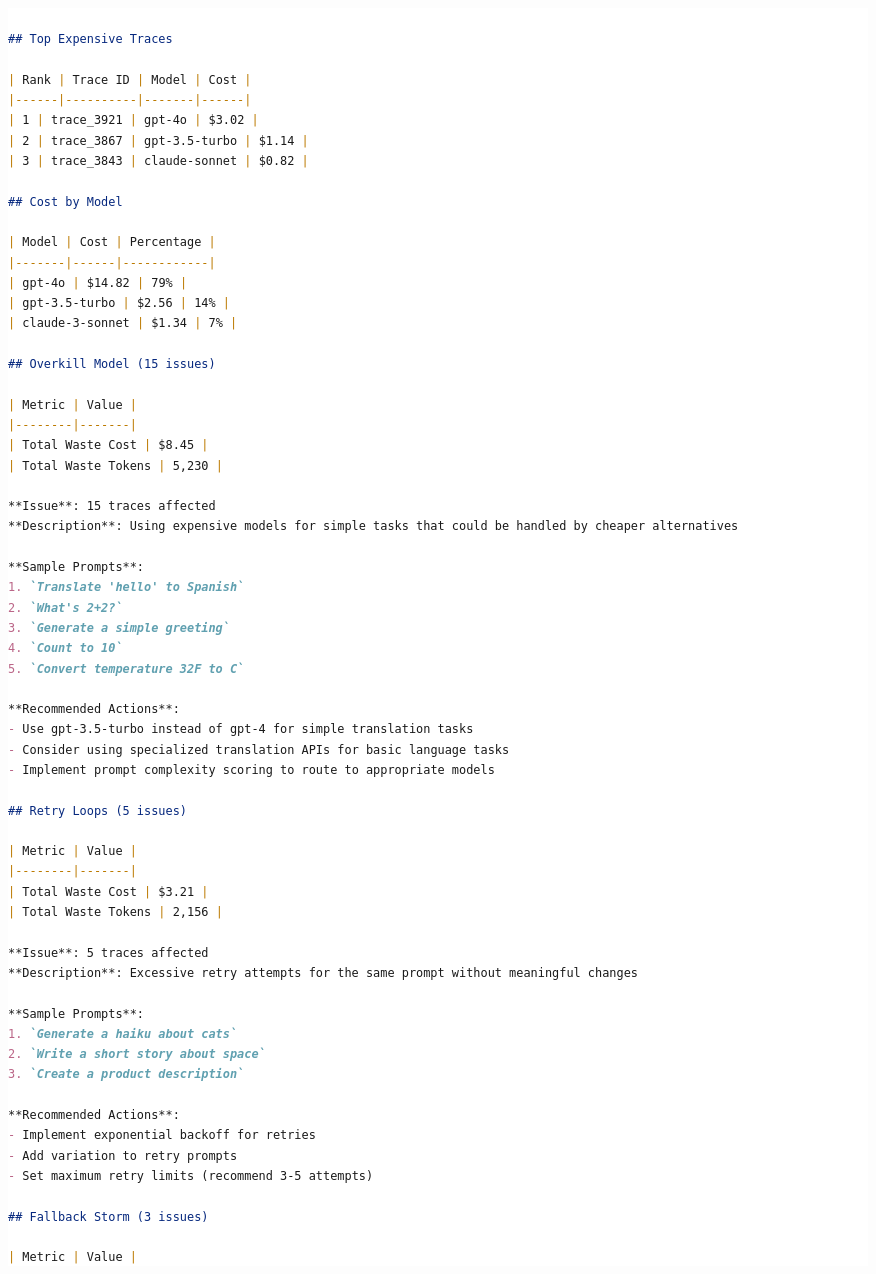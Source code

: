 ```markdown

## Top Expensive Traces

| Rank | Trace ID | Model | Cost |
|------|----------|-------|------|
| 1 | trace_3921 | gpt-4o | $3.02 |
| 2 | trace_3867 | gpt-3.5-turbo | $1.14 |
| 3 | trace_3843 | claude-sonnet | $0.82 |

## Cost by Model

| Model | Cost | Percentage |
|-------|------|------------|
| gpt-4o | $14.82 | 79% |
| gpt-3.5-turbo | $2.56 | 14% |
| claude-3-sonnet | $1.34 | 7% |

## Overkill Model (15 issues)

| Metric | Value |
|--------|-------|
| Total Waste Cost | $8.45 |
| Total Waste Tokens | 5,230 |

**Issue**: 15 traces affected  
**Description**: Using expensive models for simple tasks that could be handled by cheaper alternatives

**Sample Prompts**:
1. `Translate 'hello' to Spanish`
2. `What's 2+2?`
3. `Generate a simple greeting`
4. `Count to 10`
5. `Convert temperature 32F to C`

**Recommended Actions**:
- Use gpt-3.5-turbo instead of gpt-4 for simple translation tasks
- Consider using specialized translation APIs for basic language tasks
- Implement prompt complexity scoring to route to appropriate models

## Retry Loops (5 issues)

| Metric | Value |
|--------|-------|
| Total Waste Cost | $3.21 |
| Total Waste Tokens | 2,156 |

**Issue**: 5 traces affected  
**Description**: Excessive retry attempts for the same prompt without meaningful changes

**Sample Prompts**:
1. `Generate a haiku about cats`
2. `Write a short story about space`
3. `Create a product description`

**Recommended Actions**:
- Implement exponential backoff for retries
- Add variation to retry prompts
- Set maximum retry limits (recommend 3-5 attempts)

## Fallback Storm (3 issues)

| Metric | Value |
```